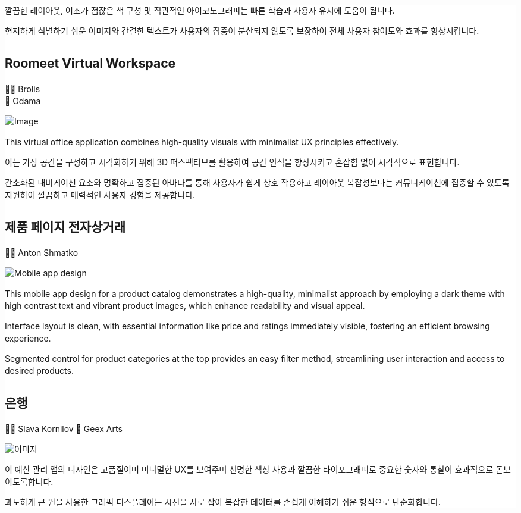 깔끔한 레이아웃, 어조가 점잖은 색 구성 및 직관적인 아이코노그래피는 빠른 학습과 사용자 유지에 도움이 됩니다.

현저하게 식별하기 쉬운 이미지와 간결한 텍스트가 사용자의 집중이 분산되지 않도록 보장하여 전체 사용자 참여도와 효과를 향상시킵니다.

<div class="content-ad"></div>

## Roomeet Virtual Workspace

👨‍🎨 Brolis  
👥 Odama  

![Image](https://miro.medium.com/v2/resize:fit:1400/1*OZFee7rd_ns8gVQhy7hBCA.gif)

This virtual office application combines high-quality visuals with minimalist UX principles effectively.

<div class="content-ad"></div>

이는 가상 공간을 구성하고 시각화하기 위해 3D 퍼스펙티브를 활용하여 공간 인식을 향상시키고 혼잡함 없이 시각적으로 표현합니다.

간소화된 내비게이션 요소와 명확하고 집중된 아바타를 통해 사용자가 쉽게 상호 작용하고 레이아웃 복잡성보다는 커뮤니케이션에 집중할 수 있도록 지원하여 깔끔하고 매력적인 사용자 경험을 제공합니다.

## 제품 페이지 전자상거래

👨‍🎨 Anton Shmatko

<div class="content-ad"></div>


![Mobile app design](https://miro.medium.com/v2/resize:fit:1400/1*-x1OZFSA7_GO-48ocKz0EA.gif)

This mobile app design for a product catalog demonstrates a high-quality, minimalist approach by employing a dark theme with high contrast text and vibrant product images, which enhance readability and visual appeal.

Interface layout is clean, with essential information like price and ratings immediately visible, fostering an efficient browsing experience.

Segmented control for product categories at the top provides an easy filter method, streamlining user interaction and access to desired products.


<div class="content-ad"></div>

## 은행

👨‍🎨 Slava Kornilov
👥 Geex Arts

![이미지](https://miro.medium.com/v2/resize:fit:1400/1*3X4yU0hAAgB7wdwtkena_w.gif)

이 예산 관리 앱의 디자인은 고품질이며 미니멀한 UX를 보여주며 선명한 색상 사용과 깔끔한 타이포그래피로 중요한 숫자와 통찰이 효과적으로 돋보이도록합니다.

<div class="content-ad"></div>

과도하게 큰 원을 사용한 그래픽 디스플레이는 시선을 사로 잡아 복잡한 데이터를 손쉽게 이해하기 쉬운 형식으로 단순화합니다.
